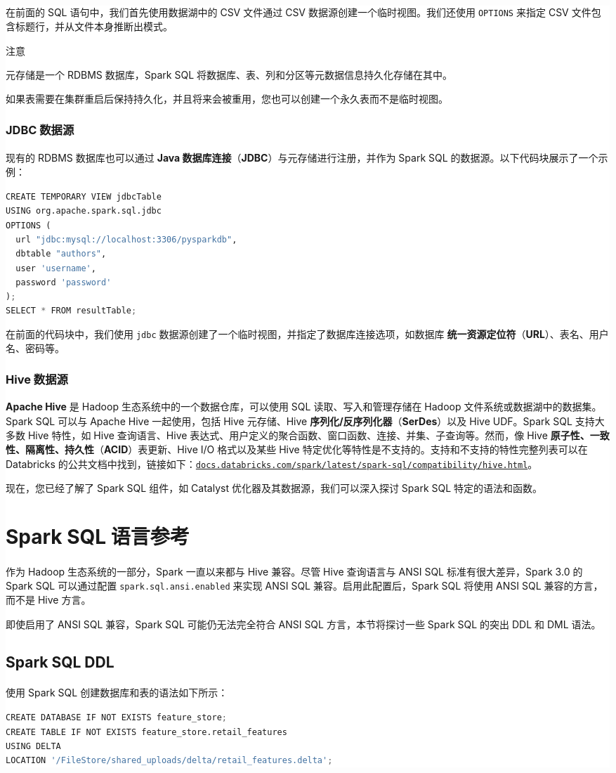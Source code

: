 在前面的 SQL 语句中，我们首先使用数据湖中的 CSV 文件通过 CSV 数据源创建一个临时视图。我们还使用 `OPTIONS` 来指定 CSV 文件包含标题行，并从文件本身推断出模式。

注意

元存储是一个 RDBMS 数据库，Spark SQL 将数据库、表、列和分区等元数据信息持久化存储在其中。

如果表需要在集群重启后保持持久化，并且将来会被重用，您也可以创建一个永久表而不是临时视图。

### JDBC 数据源

现有的 RDBMS 数据库也可以通过 **Java 数据库连接**（**JDBC**）与元存储进行注册，并作为 Spark SQL 的数据源。以下代码块展示了一个示例：

```py
CREATE TEMPORARY VIEW jdbcTable
USING org.apache.spark.sql.jdbc
OPTIONS (
  url "jdbc:mysql://localhost:3306/pysparkdb",
  dbtable "authors",
  user 'username',
  password 'password'
);
SELECT * FROM resultTable; 
```

在前面的代码块中，我们使用 `jdbc` 数据源创建了一个临时视图，并指定了数据库连接选项，如数据库 **统一资源定位符**（**URL**）、表名、用户名、密码等。

### Hive 数据源

**Apache Hive** 是 Hadoop 生态系统中的一个数据仓库，可以使用 SQL 读取、写入和管理存储在 Hadoop 文件系统或数据湖中的数据集。Spark SQL 可以与 Apache Hive 一起使用，包括 Hive 元存储、Hive **序列化/反序列化器**（**SerDes**）以及 Hive UDF。Spark SQL 支持大多数 Hive 特性，如 Hive 查询语言、Hive 表达式、用户定义的聚合函数、窗口函数、连接、并集、子查询等。然而，像 Hive **原子性、一致性、隔离性、持久性**（**ACID**）表更新、Hive I/O 格式以及某些 Hive 特定优化等特性是不支持的。支持和不支持的特性完整列表可以在 Databricks 的公共文档中找到，链接如下：[`docs.databricks.com/spark/latest/spark-sql/compatibility/hive.html`](https://docs.databricks.com/spark/latest/spark-sql/compatibility/hive.html)。

现在，您已经了解了 Spark SQL 组件，如 Catalyst 优化器及其数据源，我们可以深入探讨 Spark SQL 特定的语法和函数。

# Spark SQL 语言参考

作为 Hadoop 生态系统的一部分，Spark 一直以来都与 Hive 兼容。尽管 Hive 查询语言与 ANSI SQL 标准有很大差异，Spark 3.0 的 Spark SQL 可以通过配置 `spark.sql.ansi.enabled` 来实现 ANSI SQL 兼容。启用此配置后，Spark SQL 将使用 ANSI SQL 兼容的方言，而不是 Hive 方言。

即使启用了 ANSI SQL 兼容，Spark SQL 可能仍无法完全符合 ANSI SQL 方言，本节将探讨一些 Spark SQL 的突出 DDL 和 DML 语法。

## Spark SQL DDL

使用 Spark SQL 创建数据库和表的语法如下所示：

```py
CREATE DATABASE IF NOT EXISTS feature_store;
CREATE TABLE IF NOT EXISTS feature_store.retail_features
USING DELTA
LOCATION '/FileStore/shared_uploads/delta/retail_features.delta';
```
